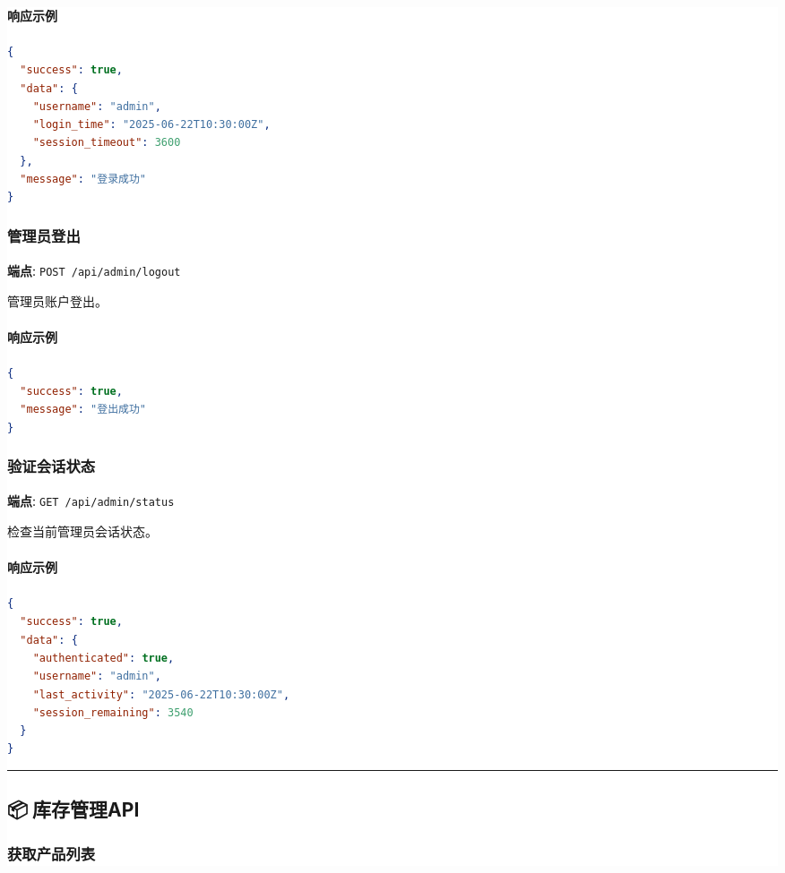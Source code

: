 #### 响应示例

```json
{
  "success": true,
  "data": {
    "username": "admin",
    "login_time": "2025-06-22T10:30:00Z",
    "session_timeout": 3600
  },
  "message": "登录成功"
}
```

### 管理员登出

**端点**: `POST /api/admin/logout`

管理员账户登出。

#### 响应示例

```json
{
  "success": true,
  "message": "登出成功"
}
```

### 验证会话状态

**端点**: `GET /api/admin/status`

检查当前管理员会话状态。

#### 响应示例

```json
{
  "success": true,
  "data": {
    "authenticated": true,
    "username": "admin",
    "last_activity": "2025-06-22T10:30:00Z",
    "session_remaining": 3540
  }
}
```

---

## 📦 库存管理API

### 获取产品列表
